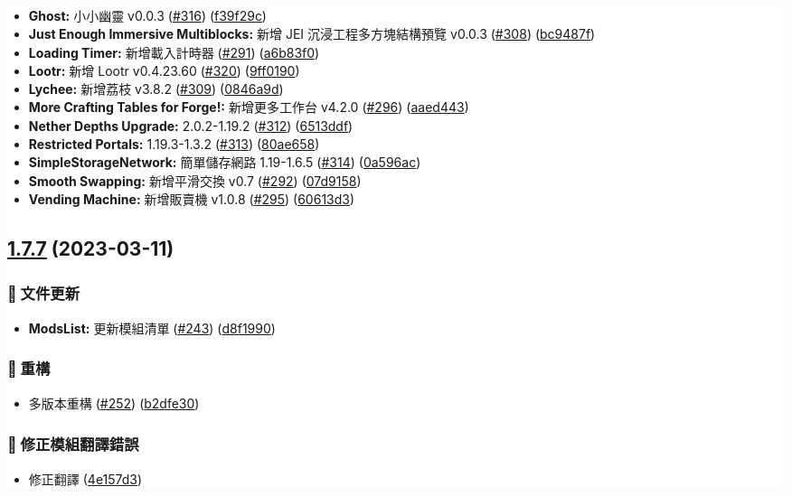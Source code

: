 * **Ghost:** 小小幽靈 v0.0.3 ([#316](https://github.com/xMikux/ModsTranslationPack/issues/316)) ([f39f29c](https://github.com/xMikux/ModsTranslationPack/commit/f39f29c07b96f5422bed9dec761df06ed9a473f2))
* **Just Enough Immersive Multiblocks:** 新增 JEI 沉浸工程多方塊結構預覽 v0.0.3 ([#308](https://github.com/xMikux/ModsTranslationPack/issues/308)) ([bc9487f](https://github.com/xMikux/ModsTranslationPack/commit/bc9487f0a3e84549408307d15f569bc1bdf5dd2c))
* **Loading Timer:** 新增載入計時器 ([#291](https://github.com/xMikux/ModsTranslationPack/issues/291)) ([a6b83f0](https://github.com/xMikux/ModsTranslationPack/commit/a6b83f04035f0bcacbd5ff1096ad46aa9d9529a4))
* **Lootr:** 新增 Lootr v0.4.23.60 ([#320](https://github.com/xMikux/ModsTranslationPack/issues/320)) ([9ff0190](https://github.com/xMikux/ModsTranslationPack/commit/9ff01901525b717515165d0158410a902987e538))
* **Lychee:** 新增荔枝 v3.8.2 ([#309](https://github.com/xMikux/ModsTranslationPack/issues/309)) ([0846a9d](https://github.com/xMikux/ModsTranslationPack/commit/0846a9d0820aec5261a33419a45a20b69be4dd3c))
* **More Crafting Tables for Forge!:** 新增更多工作台 v4.2.0 ([#296](https://github.com/xMikux/ModsTranslationPack/issues/296)) ([aaed443](https://github.com/xMikux/ModsTranslationPack/commit/aaed443157517d702ee6473db1b18f70120c7436))
* **Nether Depths Upgrade:** 2.0.2-1.19.2 ([#312](https://github.com/xMikux/ModsTranslationPack/issues/312)) ([6513ddf](https://github.com/xMikux/ModsTranslationPack/commit/6513ddf982d0e30d12f5a3da9193aad2ed4a9cc2))
* **Restricted Portals:** 1.19.3-1.3.2 ([#313](https://github.com/xMikux/ModsTranslationPack/issues/313)) ([80ae658](https://github.com/xMikux/ModsTranslationPack/commit/80ae65813c8f9c7f7ae9c23152ef641f4b22c0ee))
* **SimpleStorageNetwork:** 簡單儲存網路 1.19-1.6.5 ([#314](https://github.com/xMikux/ModsTranslationPack/issues/314)) ([0a596ac](https://github.com/xMikux/ModsTranslationPack/commit/0a596ac1158ed0aee9ebb98e5905ff1175055bc6))
* **Smooth Swapping:** 新增平滑交換 v0.7 ([#292](https://github.com/xMikux/ModsTranslationPack/issues/292)) ([07d9158](https://github.com/xMikux/ModsTranslationPack/commit/07d9158b149b52803a64318ae7fff54a1888345e))
* **Vending Machine:** 新增販賣機 v1.0.8 ([#295](https://github.com/xMikux/ModsTranslationPack/issues/295)) ([60613d3](https://github.com/xMikux/ModsTranslationPack/commit/60613d31c15d2ad750d2ce8b885f38a6fd3e9868))

## [1.7.7](https://github.com/xMikux/ModsTranslationPack/compare/v1.7.6...v1.7.7) (2023-03-11)


### 📑 文件更新

* **ModsList:** 更新模組清單 ([#243](https://github.com/xMikux/ModsTranslationPack/issues/243)) ([d8f1990](https://github.com/xMikux/ModsTranslationPack/commit/d8f1990307f92bc6a3c8b54aab4d120d7083d16c))


### 🧰 重構

* 多版本重構 ([#252](https://github.com/xMikux/ModsTranslationPack/issues/252)) ([b2dfe30](https://github.com/xMikux/ModsTranslationPack/commit/b2dfe30e62d54c6b47a9488d5d3444a638571a86))


### 🐛 修正模組翻譯錯誤

* 修正翻譯 ([4e157d3](https://github.com/xMikux/ModsTranslationPack/commit/4e157d3e3f4fdf0fcab8713f4560fba1e9e02d2c))
